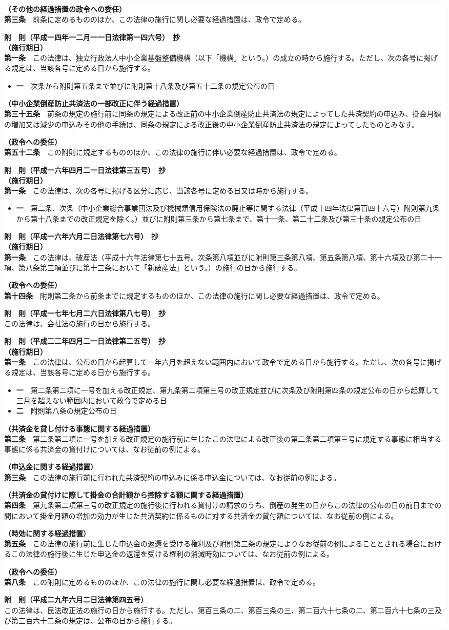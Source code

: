 **（その他の経過措置の政令への委任）**  
**第三条**　前条に定めるもののほか、この法律の施行に関し必要な経過措置は、政令で定める。  
  
**附　則（平成一四年一二月一一日法律第一四六号）　抄**  
**（施行期日）**  
**第一条**　この法律は、独立行政法人中小企業基盤整備機構（以下「機構」という。）の成立の時から施行する。ただし、次の各号に掲げる規定は、当該各号に定める日から施行する。  
* **一**　次条から附則第五条まで並びに附則第十八条及び第五十二条の規定公布の日  
  
**（中小企業倒産防止共済法の一部改正に伴う経過措置）**  
**第三十五条**　前条の規定の施行前に同条の規定による改正前の中小企業倒産防止共済法の規定によってした共済契約の申込み、掛金月額の増加又は減少の申込みその他の手続は、同条の規定による改正後の中小企業倒産防止共済法の規定によってしたものとみなす。  
  
**（政令への委任）**  
**第五十二条**　この附則に規定するもののほか、この法律の施行に伴い必要な経過措置は、政令で定める。  
  
**附　則（平成一六年四月二一日法律第三五号）　抄**  
**（施行期日）**  
**第一条**　この法律は、次の各号に掲げる区分に応じ、当該各号に定める日又は時から施行する。  
* **一**　第二条、次条（中小企業総合事業団法及び機械類信用保険法の廃止等に関する法律（平成十四年法律第百四十六号）附則第九条から第十八条までの改正規定を除く。）並びに附則第三条から第七条まで、第十一条、第二十二条及び第三十条の規定公布の日  
  
**附　則（平成一六年六月二日法律第七六号）　抄**  
**（施行期日）**  
**第一条**　この法律は、破産法（平成十六年法律第七十五号。次条第八項並びに附則第三条第八項、第五条第八項、第十六項及び第二十一項、第八条第三項並びに第十三条において「新破産法」という。）の施行の日から施行する。  
  
**（政令への委任）**  
**第十四条**　附則第二条から前条までに規定するもののほか、この法律の施行に関し必要な経過措置は、政令で定める。  
  
**附　則（平成一七年七月二六日法律第八七号）　抄**  
この法律は、会社法の施行の日から施行する。  
  
**附　則（平成二二年四月二一日法律第二五号）　抄**  
**（施行期日）**  
**第一条**　この法律は、公布の日から起算して一年六月を超えない範囲内において政令で定める日から施行する。ただし、次の各号に掲げる規定は、当該各号に定める日から施行する。  
* **一**　第二条第二項に一号を加える改正規定、第九条第二項第三号の改正規定並びに次条及び附則第四条の規定公布の日から起算して三月を超えない範囲内において政令で定める日  
* **二**　附則第八条の規定公布の日  
  
**（共済金を貸し付ける事態に関する経過措置）**  
**第二条**　第二条第二項に一号を加える改正規定の施行前に生じたこの法律による改正後の第二条第二項第三号に規定する事態に相当する事態に係る共済金の貸付けについては、なお従前の例による。  
  
**（申込金に関する経過措置）**  
**第三条**　この法律の施行前に行われた共済契約の申込みに係る申込金については、なお従前の例による。  
  
**（共済金の貸付けに際して掛金の合計額から控除する額に関する経過措置）**  
**第四条**　第九条第二項第三号の改正規定の施行後に行われる貸付けの請求のうち、倒産の発生の日からこの法律の公布の日の前日までの間において掛金月額の増加の効力が生じた共済契約に係るものに対する共済金の貸付額については、なお従前の例による。  
  
**（時効に関する経過措置）**  
**第五条**　この法律の施行前に生じた申込金の返還を受ける権利及び附則第三条の規定によりなお従前の例によることとされる場合におけるこの法律の施行後に生じた申込金の返還を受ける権利の消滅時効については、なお従前の例による。  
  
**（政令への委任）**  
**第八条**　この附則に定めるもののほか、この法律の施行に関し必要な経過措置は、政令で定める。  
  
**附　則（平成二九年六月二日法律第四五号）**  
この法律は、民法改正法の施行の日から施行する。ただし、第百三条の二、第百三条の三、第二百六十七条の二、第二百六十七条の三及び第三百六十二条の規定は、公布の日から施行する。  
  